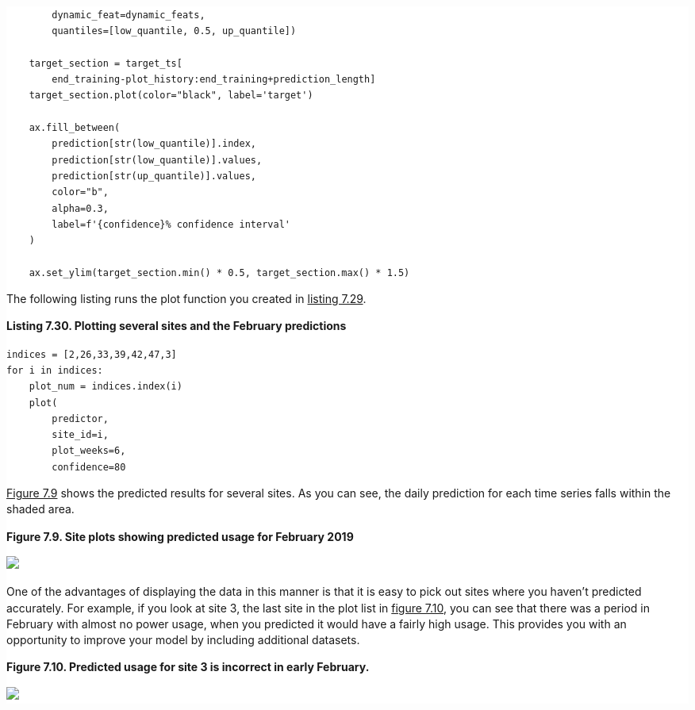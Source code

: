 ```
        dynamic_feat=dynamic_feats,
        quantiles=[low_quantile, 0.5, up_quantile])

    target_section = target_ts[
        end_training-plot_history:end_training+prediction_length]
    target_section.plot(color="black", label='target')

    ax.fill_between(
        prediction[str(low_quantile)].index,
        prediction[str(low_quantile)].values,
        prediction[str(up_quantile)].values,
        color="b",
        alpha=0.3,
        label=f'{confidence}% confidence interval'
    )

    ax.set_ylim(target_section.min() * 0.5, target_section.max() * 1.5)
```

The following listing runs the plot function you created in [listing 7.29](https://learning.oreilly.com/library/view/machine-learning-for/9781617295836/kindle\_split\_017.html#ch07ex29).

**Listing 7.30. Plotting several sites and the February predictions**

```
indices = [2,26,33,39,42,47,3]
for i in indices:
    plot_num = indices.index(i)
    plot(
        predictor,
        site_id=i,
        plot_weeks=6,
        confidence=80
```

[Figure 7.9](https://learning.oreilly.com/library/view/machine-learning-for/9781617295836/kindle\_split\_017.html#ch07fig09) shows the predicted results for several sites. As you can see, the daily prediction for each time series falls within the shaded area.

**Figure 7.9. Site plots showing predicted usage for February 2019**

![](https://learning.oreilly.com/api/v2/epubs/urn:orm:book:9781617295836/files/ch07fig09\_alt.jpg)

One of the advantages of displaying the data in this manner is that it is easy to pick out sites where you haven’t predicted accurately. For example, if you look at site 3, the last site in the plot list in [figure 7.10](https://learning.oreilly.com/library/view/machine-learning-for/9781617295836/kindle\_split\_017.html#ch07fig10), you can see that there was a period in February with almost no power usage, when you predicted it would have a fairly high usage. This provides you with an opportunity to improve your model by including additional datasets.

**Figure 7.10. Predicted usage for site 3 is incorrect in early February.**

![](https://learning.oreilly.com/api/v2/epubs/urn:orm:book:9781617295836/files/ch07fig10\_alt.jpg)

